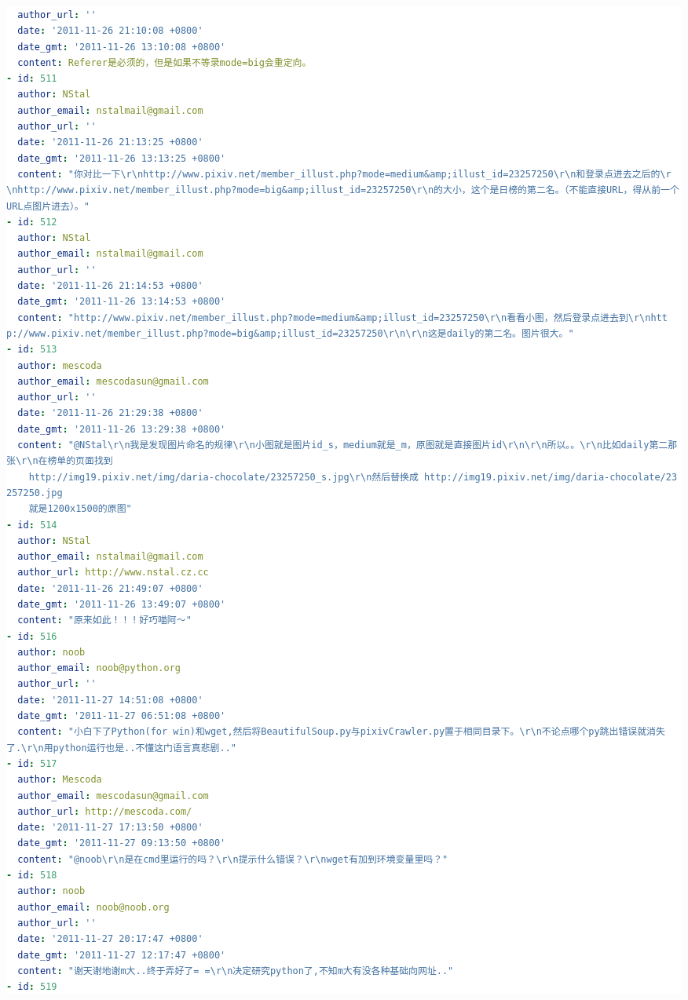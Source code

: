 ```yaml
  author_url: ''
  date: '2011-11-26 21:10:08 +0800'
  date_gmt: '2011-11-26 13:10:08 +0800'
  content: Referer是必须的，但是如果不等录mode=big会重定向。
- id: 511
  author: NStal
  author_email: nstalmail@gmail.com
  author_url: ''
  date: '2011-11-26 21:13:25 +0800'
  date_gmt: '2011-11-26 13:13:25 +0800'
  content: "你对比一下\r\nhttp://www.pixiv.net/member_illust.php?mode=medium&amp;illust_id=23257250\r\n和登录点进去之后的\r\nhttp://www.pixiv.net/member_illust.php?mode=big&amp;illust_id=23257250\r\n的大小，这个是日榜的第二名。（不能直接URL，得从前一个URL点图片进去）。"
- id: 512
  author: NStal
  author_email: nstalmail@gmail.com
  author_url: ''
  date: '2011-11-26 21:14:53 +0800'
  date_gmt: '2011-11-26 13:14:53 +0800'
  content: "http://www.pixiv.net/member_illust.php?mode=medium&amp;illust_id=23257250\r\n看看小图，然后登录点进去到\r\nhttp://www.pixiv.net/member_illust.php?mode=big&amp;illust_id=23257250\r\n\r\n这是daily的第二名。图片很大。"
- id: 513
  author: mescoda
  author_email: mescodasun@gmail.com
  author_url: ''
  date: '2011-11-26 21:29:38 +0800'
  date_gmt: '2011-11-26 13:29:38 +0800'
  content: "@NStal\r\n我是发现图片命名的规律\r\n小图就是图片id_s，medium就是_m，原图就是直接图片id\r\n\r\n所以。。\r\n比如daily第二那张\r\n在榜单的页面找到
    http://img19.pixiv.net/img/daria-chocolate/23257250_s.jpg\r\n然后替换成 http://img19.pixiv.net/img/daria-chocolate/23257250.jpg
    就是1200x1500的原图"
- id: 514
  author: NStal
  author_email: nstalmail@gmail.com
  author_url: http://www.nstal.cz.cc
  date: '2011-11-26 21:49:07 +0800'
  date_gmt: '2011-11-26 13:49:07 +0800'
  content: "原来如此！！！好巧喵阿～"
- id: 516
  author: noob
  author_email: noob@python.org
  author_url: ''
  date: '2011-11-27 14:51:08 +0800'
  date_gmt: '2011-11-27 06:51:08 +0800'
  content: "小白下了Python(for win)和wget,然后将BeautifulSoup.py与pixivCrawler.py置于相同目录下。\r\n不论点哪个py跳出错误就消失了.\r\n用python运行也是..不懂这门语言真悲剧.."
- id: 517
  author: Mescoda
  author_email: mescodasun@gmail.com
  author_url: http://mescoda.com/
  date: '2011-11-27 17:13:50 +0800'
  date_gmt: '2011-11-27 09:13:50 +0800'
  content: "@noob\r\n是在cmd里运行的吗？\r\n提示什么错误？\r\nwget有加到环境变量里吗？"
- id: 518
  author: noob
  author_email: noob@noob.org
  author_url: ''
  date: '2011-11-27 20:17:47 +0800'
  date_gmt: '2011-11-27 12:17:47 +0800'
  content: "谢天谢地谢m大..终于弄好了= =\r\n决定研究python了,不知m大有没各种基础向网址.."
- id: 519
```